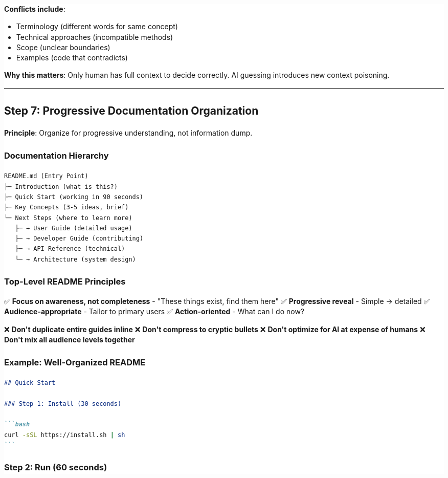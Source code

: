 **Conflicts include**:

- Terminology (different words for same concept)
- Technical approaches (incompatible methods)
- Scope (unclear boundaries)
- Examples (code that contradicts)

**Why this matters**: Only human has full context to decide correctly. AI guessing introduces new context poisoning.

---

## Step 7: Progressive Documentation Organization

**Principle**: Organize for progressive understanding, not information dump.

### Documentation Hierarchy

```
README.md (Entry Point)
├─ Introduction (what is this?)
├─ Quick Start (working in 90 seconds)
├─ Key Concepts (3-5 ideas, brief)
└─ Next Steps (where to learn more)
   ├─ → User Guide (detailed usage)
   ├─ → Developer Guide (contributing)
   ├─ → API Reference (technical)
   └─ → Architecture (system design)
```

### Top-Level README Principles

✅ **Focus on awareness, not completeness** - "These things exist, find them here"
✅ **Progressive reveal** - Simple → detailed
✅ **Audience-appropriate** - Tailor to primary users
✅ **Action-oriented** - What can I do now?

❌ **Don't duplicate entire guides inline**
❌ **Don't compress to cryptic bullets**
❌ **Don't optimize for AI at expense of humans**
❌ **Don't mix all audience levels together**

### Example: Well-Organized README

````markdown
## Quick Start

### Step 1: Install (30 seconds)

```bash
curl -sSL https://install.sh | sh
```
````

### Step 2: Run (60 seconds)
